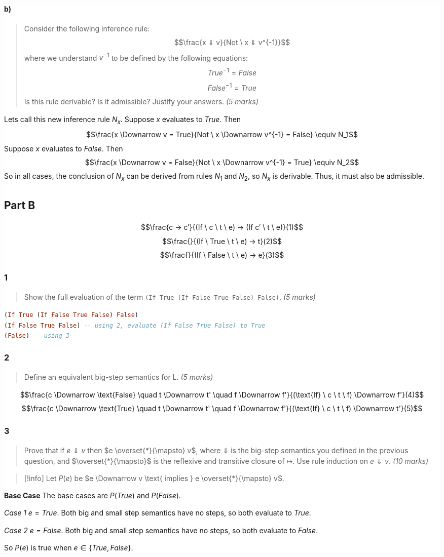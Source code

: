 #### b)
> Consider the following inference rule: $$\frac{x ⇓ v}{Not \ x ⇓ v^{-1}}$$ where we understand $v^{-1}$ to be defined by the following equations:
> $$True^{-1} = False$$
> $$False^{-1} = True$$
> Is this rule derivable? Is it admissible? Justify your answers. *(5 marks)*

Lets call this new inference rule $N_x$. Suppose $x$ evaluates to $True$. Then
$$\frac{x \Downarrow  v = True}{Not \ x \Downarrow v^{-1} = False} \equiv N_1$$
Suppose $x$ evaluates to $False$. Then
$$\frac{x \Downarrow  v = False}{Not \ x \Downarrow v^{-1} = True} \equiv N_2$$
So in all cases, the conclusion of $N_x$ can be derived from rules $N_1$ and $N_2$, so $N_x$ is derivable. Thus, it must also be admissible.

## Part B
$$\frac{c → c′}{(If \ c \ t \ e) → (If c′ \ t \ e)}(1)$$
$$\frac{}{(If \ True \ t \ e) → t}(2)$$
$$\frac{}{(If \ False \ t \ e) → e}(3)$$
### 1
> Show the full evaluation of the term `(If True (If False True False) False)`. *(5 marks)*

```haskell
(If True (If False True False) False)
(If False True False) -- using 2, evaluate (If False True False) to True
(False) -- using 3
```

### 2
> Define an equivalent big-step semantics for L. *(5 marks)*

$$\frac{c \Downarrow \text{False} \quad t \Downarrow t' \quad f \Downarrow f'}{(\text{If} \ c \ t \ f) \Downarrow f'}(4)$$
$$\frac{c \Downarrow \text{True} \quad t \Downarrow t' \quad f \Downarrow f'}{(\text{If} \ c \ t \ f) \Downarrow t'}(5)$$


### 3
> Prove that if $e \Downarrow v$ then $e \overset{*}{\mapsto} v$, where $\Downarrow$ is the big-step semantics you defined in the previous question, and $\overset{*}{\mapsto}$ is the reflexive and transitive closure of $\mapsto$. Use rule induction on $e \Downarrow v$. *(10 marks)*

> [!info] Let $P(e)$ be $e \Downarrow v \text{ implies } e \overset{*}{\mapsto} v$.

**Base Case**
The base cases are $P(True)$ and $P(False)$.

*Case 1*
$e = True$. Both big and small step semantics have no steps, so both evaluate to $True$.

*Case 2*
$e = False$. Both big and small step semantics have no steps, so both evaluate to $False$.

So $P(e)$ is true when $e \in \{True, False\}$.
